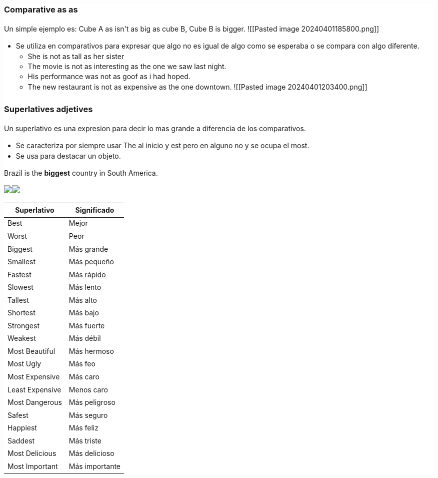 ### Comparative as as
Un simple ejemplo es:
Cube A as isn't as big as cube B, Cube B is bigger.
![[Pasted image 20240401185800.png]]
- Se utiliza en comparativos para expresar que algo no es igual de algo como se esperaba o se compara con algo diferente.
	- She is not as tall as her sister
	- The movie is not as interesting as the one we saw last night.
	- His performance was not as goof as i had hoped.
	- The new restaurant is not as expensive as the one downtown.
![[Pasted image 20240401203400.png]]
### Superlatives adjetives
Un superlativo es una expresion para decir lo mas grande a diferencia de los comparativos.
- Se caracteriza por siempre usar The al inicio y est pero en alguno no y se ocupa el most.
- Se usa para destacar un objeto.

Brazil is the **biggest** country in South America.

**![](https://lh7-us.googleusercontent.com/IBH66k4XO8OTdzPUjVvP_6nw9oPOvNDeyzyLTJDiroVh4B83cVUkt9e6jkzg7_zQRp_xZL4mizZSG6Tc1ibrf-Evlmfjnh3qVWBiTCdwes6fV-b_VKCMTs2Ucky95yFKMEnApK4xdbp5sFIjswrST1rDVA=s2048)![](https://lh7-us.googleusercontent.com/6eik-ovYsMH2mpCgabckn8OP8Wat1Xm_5MBy8vPIqWdUKlOyE_3uJ7Jo2cpwffw7J-RfsU8ldialMlC6fOrwNXtr_jwPE1864s__Y9LnNDZtp_gHMN2ZdCWj3rsWXpEzs6RYktG5cErPqsiPhhyI8QuaJg=s2048)**


| Superlativo     | Significado    |
| --------------- | -------------- |
| Best            | Mejor          |
| Worst           | Peor           |
| Biggest         | Más grande     |
| Smallest        | Más pequeño    |
| Fastest         | Más rápido     |
| Slowest         | Más lento      |
| Tallest         | Más alto       |
| Shortest        | Más bajo       |
| Strongest       | Más fuerte     |
| Weakest         | Más débil      |
| Most Beautiful  | Más hermoso    |
| Most Ugly       | Más feo        |
| Most Expensive  | Más caro       |
| Least Expensive | Menos caro     |
| Most Dangerous  | Más peligroso  |
| Safest          | Más seguro     |
| Happiest        | Más feliz      |
| Saddest         | Más triste     |
| Most Delicious  | Más delicioso  |
| Most Important  | Más importante |
